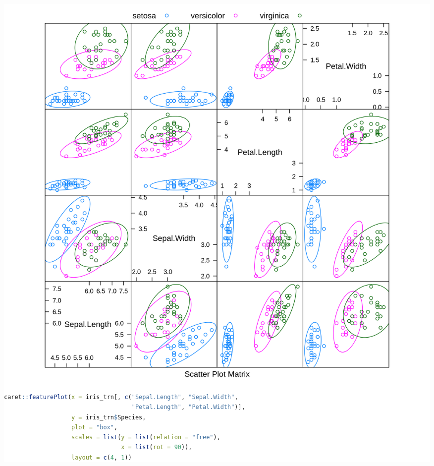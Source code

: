 <img src="12-generative_files/figure-html/unnamed-chunk-3-1.png" width="768" style="display: block; margin: auto;" />


```r
caret::featurePlot(x = iris_trn[, c("Sepal.Length", "Sepal.Width", 
                                    "Petal.Length", "Petal.Width")], 
                   y = iris_trn$Species,
                   plot = "box",
                   scales = list(y = list(relation = "free"),
                                 x = list(rot = 90)),
                   layout = c(4, 1))
```
